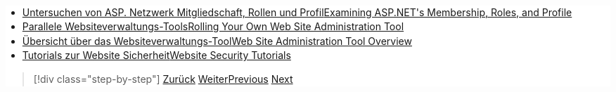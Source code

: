 - [<span data-ttu-id="b58c2-198">Untersuchen von ASP. Netzwerk Mitgliedschaft, Rollen und Profil</span><span class="sxs-lookup"><span data-stu-id="b58c2-198">Examining ASP.NET's Membership, Roles, and Profile</span></span>](http://aspnet.4guysfromrolla.com/articles/120705-1.aspx)
- [<span data-ttu-id="b58c2-199">Parallele Websiteverwaltungs-Tools</span><span class="sxs-lookup"><span data-stu-id="b58c2-199">Rolling Your Own Web Site Administration Tool</span></span>](http://aspnet.4guysfromrolla.com/articles/052307-1.aspx)
- [<span data-ttu-id="b58c2-200">Übersicht über das Websiteverwaltungs-Tool</span><span class="sxs-lookup"><span data-stu-id="b58c2-200">Web Site Administration Tool Overview</span></span>](https://msdn.microsoft.com/library/yy40ytx0.aspx)
- [<span data-ttu-id="b58c2-201">Tutorials zur Website Sicherheit</span><span class="sxs-lookup"><span data-stu-id="b58c2-201">Website Security Tutorials</span></span>](../../older-versions-security/introduction/security-basics-and-asp-net-support-cs.md)

> [!div class="step-by-step"]
> <span data-ttu-id="b58c2-202">[Zurück](precompiling-your-website-cs.md)
> [Weiter](asp-net-hosting-options-vb.md)</span><span class="sxs-lookup"><span data-stu-id="b58c2-202">[Previous](precompiling-your-website-cs.md)
[Next](asp-net-hosting-options-vb.md)</span></span>
